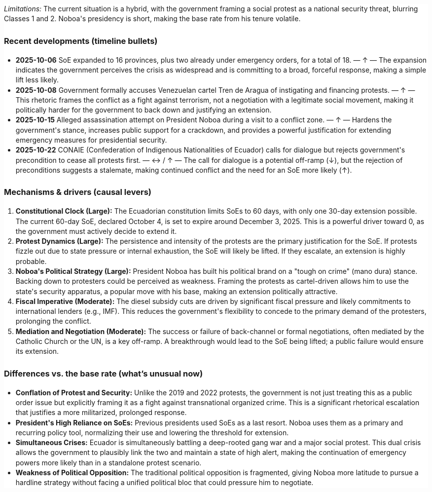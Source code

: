 *Limitations:* The current situation is a hybrid, with the government framing a social protest as a national security threat, blurring Classes 1 and 2. Noboa's presidency is short, making the base rate from his tenure volatile.

### Recent developments (timeline bullets)
*   **2025-10-06** SoE expanded to 16 provinces, plus two already under emergency orders, for a total of 18. — ↑ — The expansion indicates the government perceives the crisis as widespread and is committing to a broad, forceful response, making a simple lift less likely.
*   **2025-10-08** Government formally accuses Venezuelan cartel Tren de Aragua of instigating and financing protests. — ↑ — This rhetoric frames the conflict as a fight against terrorism, not a negotiation with a legitimate social movement, making it politically harder for the government to back down and justifying an extension.
*   **2025-10-15** Alleged assassination attempt on President Noboa during a visit to a conflict zone. — ↑ — Hardens the government's stance, increases public support for a crackdown, and provides a powerful justification for extending emergency measures for presidential security.
*   **2025-10-22** CONAIE (Confederation of Indigenous Nationalities of Ecuador) calls for dialogue but rejects government's precondition to cease all protests first. — ↔ / ↑ — The call for dialogue is a potential off-ramp (↓), but the rejection of preconditions suggests a stalemate, making continued conflict and the need for an SoE more likely (↑).

### Mechanisms & drivers (causal levers)
1.  **Constitutional Clock (Large):** The Ecuadorian constitution limits SoEs to 60 days, with only one 30-day extension possible. The current 60-day SoE, declared October 4, is set to expire around December 3, 2025. This is a powerful driver toward 0, as the government must actively decide to extend it.
2.  **Protest Dynamics (Large):** The persistence and intensity of the protests are the primary justification for the SoE. If protests fizzle out due to state pressure or internal exhaustion, the SoE will likely be lifted. If they escalate, an extension is highly probable.
3.  **Noboa's Political Strategy (Large):** President Noboa has built his political brand on a "tough on crime" (mano dura) stance. Backing down to protesters could be perceived as weakness. Framing the protests as cartel-driven allows him to use the state's security apparatus, a popular move with his base, making an extension politically attractive.
4.  **Fiscal Imperative (Moderate):** The diesel subsidy cuts are driven by significant fiscal pressure and likely commitments to international lenders (e.g., IMF). This reduces the government's flexibility to concede to the primary demand of the protesters, prolonging the conflict.
5.  **Mediation and Negotiation (Moderate):** The success or failure of back-channel or formal negotiations, often mediated by the Catholic Church or the UN, is a key off-ramp. A breakthrough would lead to the SoE being lifted; a public failure would ensure its extension.

### Differences vs. the base rate (what’s unusual now)
*   **Conflation of Protest and Security:** Unlike the 2019 and 2022 protests, the government is not just treating this as a public order issue but explicitly framing it as a fight against transnational organized crime. This is a significant rhetorical escalation that justifies a more militarized, prolonged response.
*   **President's High Reliance on SoEs:** Previous presidents used SoEs as a last resort. Noboa uses them as a primary and recurring policy tool, normalizing their use and lowering the threshold for extension.
*   **Simultaneous Crises:** Ecuador is simultaneously battling a deep-rooted gang war and a major social protest. This dual crisis allows the government to plausibly link the two and maintain a state of high alert, making the continuation of emergency powers more likely than in a standalone protest scenario.
*   **Weakness of Political Opposition:** The traditional political opposition is fragmented, giving Noboa more latitude to pursue a hardline strategy without facing a unified political bloc that could pressure him to negotiate.
